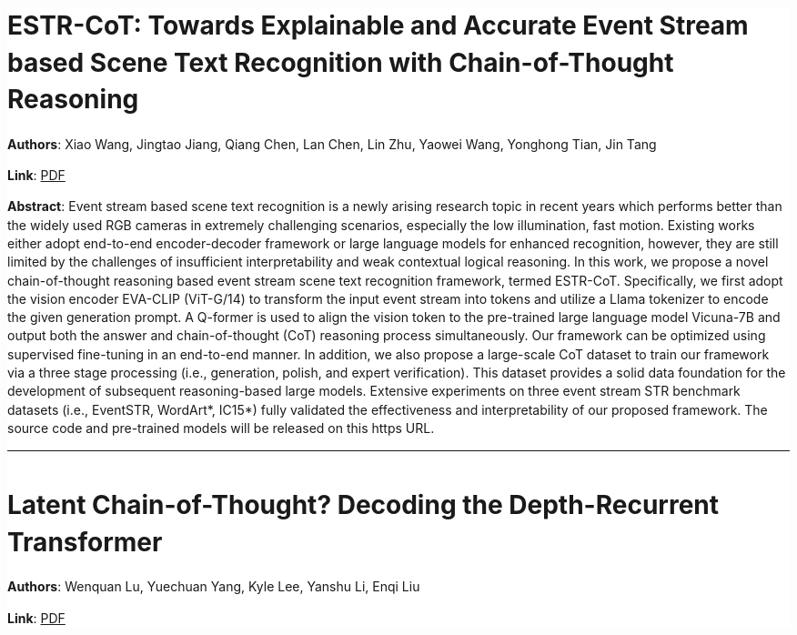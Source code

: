# ESTR-CoT: Towards Explainable and Accurate Event Stream based Scene Text Recognition with Chain-of-Thought Reasoning 

**Authors**: Xiao Wang, Jingtao Jiang, Qiang Chen, Lan Chen, Lin Zhu, Yaowei Wang, Yonghong Tian, Jin Tang  

**Link**: [PDF](https://arxiv.org/pdf/2507.02200)  

**Abstract**: Event stream based scene text recognition is a newly arising research topic in recent years which performs better than the widely used RGB cameras in extremely challenging scenarios, especially the low illumination, fast motion. Existing works either adopt end-to-end encoder-decoder framework or large language models for enhanced recognition, however, they are still limited by the challenges of insufficient interpretability and weak contextual logical reasoning. In this work, we propose a novel chain-of-thought reasoning based event stream scene text recognition framework, termed ESTR-CoT. Specifically, we first adopt the vision encoder EVA-CLIP (ViT-G/14) to transform the input event stream into tokens and utilize a Llama tokenizer to encode the given generation prompt. A Q-former is used to align the vision token to the pre-trained large language model Vicuna-7B and output both the answer and chain-of-thought (CoT) reasoning process simultaneously. Our framework can be optimized using supervised fine-tuning in an end-to-end manner. In addition, we also propose a large-scale CoT dataset to train our framework via a three stage processing (i.e., generation, polish, and expert verification). This dataset provides a solid data foundation for the development of subsequent reasoning-based large models. Extensive experiments on three event stream STR benchmark datasets (i.e., EventSTR, WordArt*, IC15*) fully validated the effectiveness and interpretability of our proposed framework. The source code and pre-trained models will be released on this https URL. 

---
# Latent Chain-of-Thought? Decoding the Depth-Recurrent Transformer 

**Authors**: Wenquan Lu, Yuechuan Yang, Kyle Lee, Yanshu Li, Enqi Liu  

**Link**: [PDF](https://arxiv.org/pdf/2507.02199)  

